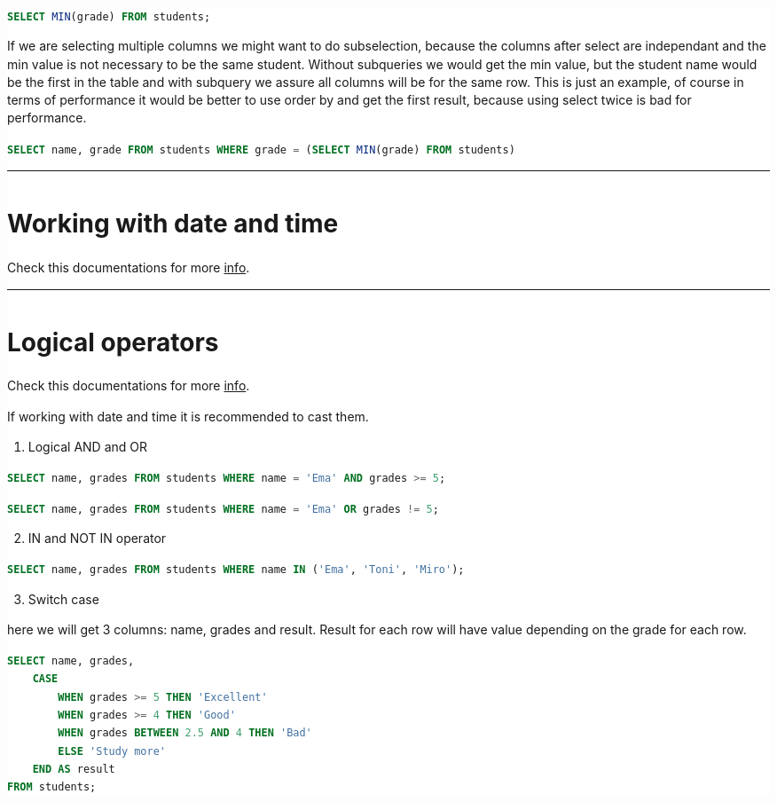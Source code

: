 ```sql
SELECT MIN(grade) FROM students;
```

If we are selecting multiple columns we might want to do subselection, because the columns after select are independant and the min value is not necessary to be the same student. Without subqueries we would get the min value, but the student name would be the first in the table and with subquery we assure all columns will be for the same row.
This is just an example, of course in terms of performance it would be better to use order by and get the first result, because using select twice is bad for performance.

```sql
SELECT name, grade FROM students WHERE grade = (SELECT MIN(grade) FROM students)
```

---

# Working with date and time

Check this documentations for more [info](https://dev.mysql.com/doc/refman/8.0/en/date-and-time-functions.html).

---

# Logical operators

Check this documentations for more [info](https://dev.mysql.com/doc/refman/8.0/en/logical-operators.html).

If working with date and time it is recommended to cast them.

1. Logical AND and OR

```sql
SELECT name, grades FROM students WHERE name = 'Ema' AND grades >= 5;
```

```sql
SELECT name, grades FROM students WHERE name = 'Ema' OR grades != 5;
```

2. IN and NOT IN operator

```sql
SELECT name, grades FROM students WHERE name IN ('Ema', 'Toni', 'Miro');
```

3. Switch case

here we will get 3 columns: name, grades and result. Result for each row will have value depending on the grade for each row.

```sql
SELECT name, grades,
    CASE
        WHEN grades >= 5 THEN 'Excellent'
        WHEN grades >= 4 THEN 'Good'
        WHEN grades BETWEEN 2.5 AND 4 THEN 'Bad'
        ELSE 'Study more'
    END AS result
FROM students;
```
